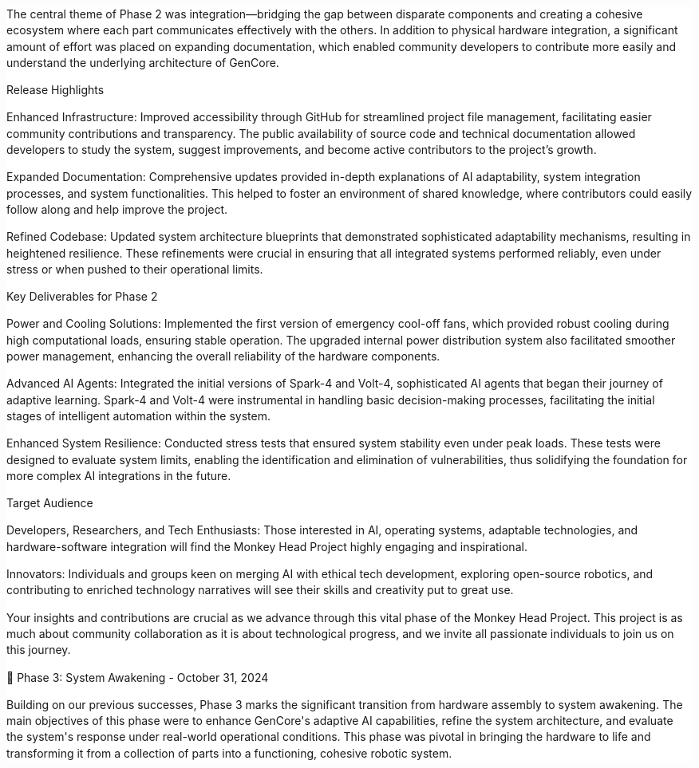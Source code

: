 The central theme of Phase 2 was integration—bridging the gap between disparate components and creating a cohesive ecosystem where each part communicates effectively with the others. In addition to physical hardware integration, a significant amount of effort was placed on expanding documentation, which enabled community developers to contribute more easily and understand the underlying architecture of GenCore.

Release Highlights

Enhanced Infrastructure: Improved accessibility through GitHub for streamlined project file management, facilitating easier community contributions and transparency. The public availability of source code and technical documentation allowed developers to study the system, suggest improvements, and become active contributors to the project’s growth.

Expanded Documentation: Comprehensive updates provided in-depth explanations of AI adaptability, system integration processes, and system functionalities. This helped to foster an environment of shared knowledge, where contributors could easily follow along and help improve the project.

Refined Codebase: Updated system architecture blueprints that demonstrated sophisticated adaptability mechanisms, resulting in heightened resilience. These refinements were crucial in ensuring that all integrated systems performed reliably, even under stress or when pushed to their operational limits.

Key Deliverables for Phase 2

Power and Cooling Solutions: Implemented the first version of emergency cool-off fans, which provided robust cooling during high computational loads, ensuring stable operation. The upgraded internal power distribution system also facilitated smoother power management, enhancing the overall reliability of the hardware components.

Advanced AI Agents: Integrated the initial versions of Spark-4 and Volt-4, sophisticated AI agents that began their journey of adaptive learning. Spark-4 and Volt-4 were instrumental in handling basic decision-making processes, facilitating the initial stages of intelligent automation within the system.

Enhanced System Resilience: Conducted stress tests that ensured system stability even under peak loads. These tests were designed to evaluate system limits, enabling the identification and elimination of vulnerabilities, thus solidifying the foundation for more complex AI integrations in the future.

Target Audience

Developers, Researchers, and Tech Enthusiasts: Those interested in AI, operating systems, adaptable technologies, and hardware-software integration will find the Monkey Head Project highly engaging and inspirational.

Innovators: Individuals and groups keen on merging AI with ethical tech development, exploring open-source robotics, and contributing to enriched technology narratives will see their skills and creativity put to great use.

Your insights and contributions are crucial as we advance through this vital phase of the Monkey Head Project. This project is as much about community collaboration as it is about technological progress, and we invite all passionate individuals to join us on this journey.

🧪 Phase 3: System Awakening - October 31, 2024

Building on our previous successes, Phase 3 marks the significant transition from hardware assembly to system awakening. The main objectives of this phase were to enhance GenCore's adaptive AI capabilities, refine the system architecture, and evaluate the system's response under real-world operational conditions. This phase was pivotal in bringing the hardware to life and transforming it from a collection of parts into a functioning, cohesive robotic system.
